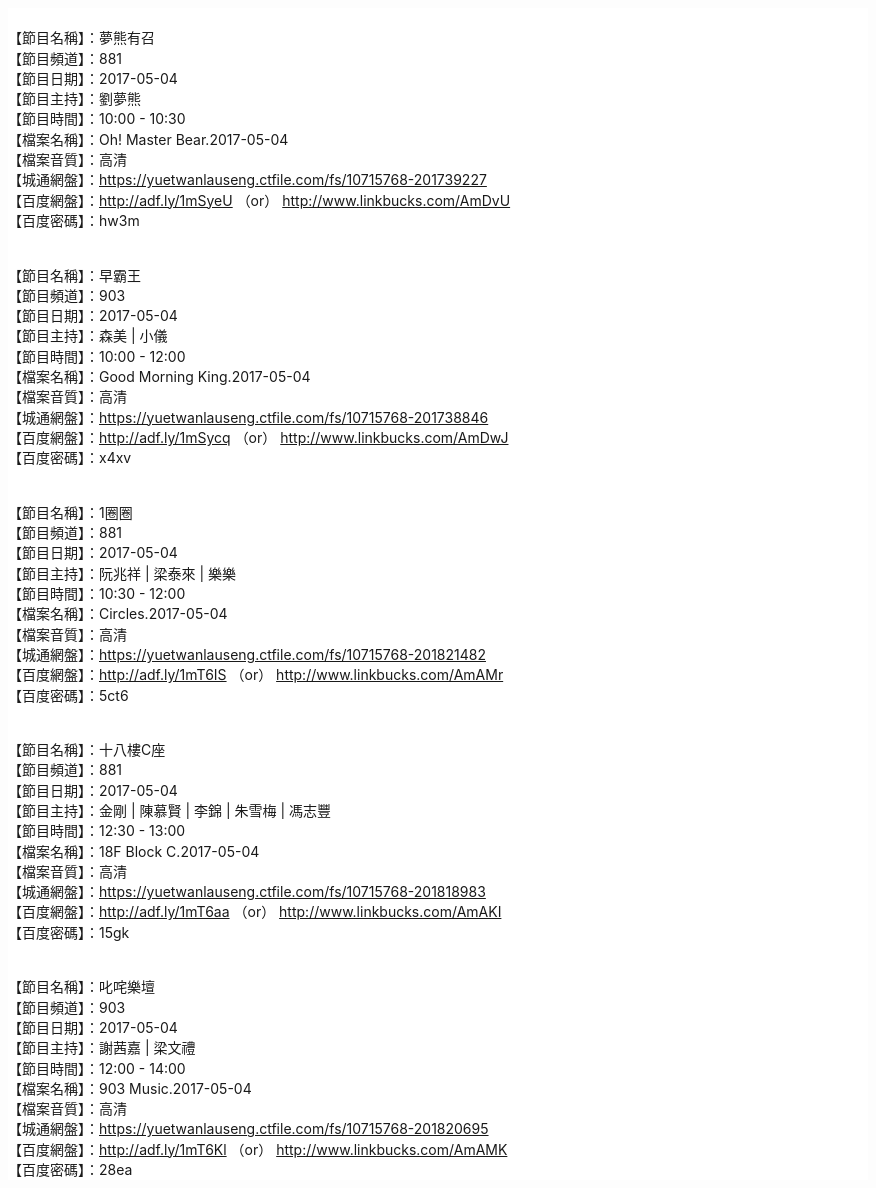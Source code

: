 <br>【節目名稱】：夢熊有召
<br>【節目頻道】：881
<br>【節目日期】：2017-05-04
<br>【節目主持】：劉夢熊
<br>【節目時間】：10:00 - 10:30
<br>【檔案名稱】：Oh! Master Bear.2017-05-04
<br>【檔案音質】：高清
<br>【城通網盤】：https://yuetwanlauseng.ctfile.com/fs/10715768-201739227
<br>【百度網盤】：http://adf.ly/1mSyeU （or） http://www.linkbucks.com/AmDvU
<br>【百度密碼】：hw3m

<br>【節目名稱】：早霸王
<br>【節目頻道】：903
<br>【節目日期】：2017-05-04
<br>【節目主持】：森美 | 小儀
<br>【節目時間】：10:00 - 12:00
<br>【檔案名稱】：Good Morning King.2017-05-04
<br>【檔案音質】：高清
<br>【城通網盤】：https://yuetwanlauseng.ctfile.com/fs/10715768-201738846
<br>【百度網盤】：http://adf.ly/1mSycq （or） http://www.linkbucks.com/AmDwJ
<br>【百度密碼】：x4xv

<br>【節目名稱】：1圈圈
<br>【節目頻道】：881
<br>【節目日期】：2017-05-04
<br>【節目主持】：阮兆祥 | 梁泰來 | 樂樂
<br>【節目時間】：10:30 - 12:00
<br>【檔案名稱】：Circles.2017-05-04
<br>【檔案音質】：高清
<br>【城通網盤】：https://yuetwanlauseng.ctfile.com/fs/10715768-201821482
<br>【百度網盤】：http://adf.ly/1mT6IS （or） http://www.linkbucks.com/AmAMr
<br>【百度密碼】：5ct6

<br>【節目名稱】：十八樓C座
<br>【節目頻道】：881
<br>【節目日期】：2017-05-04
<br>【節目主持】：金剛 | 陳慕賢 | 李錦 | 朱雪梅 | 馮志豐
<br>【節目時間】：12:30 - 13:00
<br>【檔案名稱】：18F Block C.2017-05-04
<br>【檔案音質】：高清
<br>【城通網盤】：https://yuetwanlauseng.ctfile.com/fs/10715768-201818983
<br>【百度網盤】：http://adf.ly/1mT6aa （or） http://www.linkbucks.com/AmAKI
<br>【百度密碼】：15gk

<br>【節目名稱】：叱咤樂壇
<br>【節目頻道】：903
<br>【節目日期】：2017-05-04
<br>【節目主持】：謝茜嘉 | 梁文禮
<br>【節目時間】：12:00 - 14:00
<br>【檔案名稱】：903 Music.2017-05-04
<br>【檔案音質】：高清
<br>【城通網盤】：https://yuetwanlauseng.ctfile.com/fs/10715768-201820695
<br>【百度網盤】：http://adf.ly/1mT6Kl （or） http://www.linkbucks.com/AmAMK
<br>【百度密碼】：28ea
